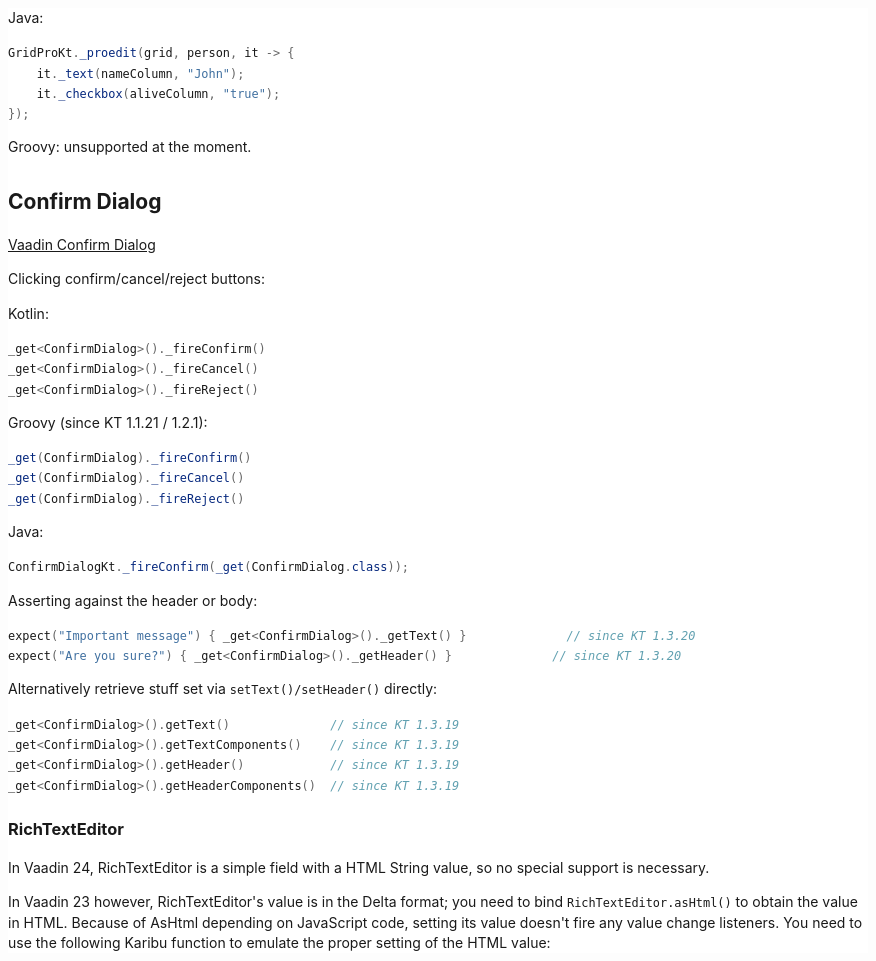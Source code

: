 Java:
```java
GridProKt._proedit(grid, person, it -> {
    it._text(nameColumn, "John");
    it._checkbox(aliveColumn, "true");
});
```

Groovy: unsupported at the moment.

## Confirm Dialog

[Vaadin Confirm Dialog](https://vaadin.com/components/vaadin-confirm-dialog)

Clicking confirm/cancel/reject buttons:

Kotlin:
```kotlin
_get<ConfirmDialog>()._fireConfirm()
_get<ConfirmDialog>()._fireCancel()
_get<ConfirmDialog>()._fireReject()
```

Groovy (since KT 1.1.21 / 1.2.1):
```groovy
_get(ConfirmDialog)._fireConfirm()
_get(ConfirmDialog)._fireCancel()
_get(ConfirmDialog)._fireReject()
```

Java:
```java
ConfirmDialogKt._fireConfirm(_get(ConfirmDialog.class));
```

Asserting against the header or body:
```kotlin
expect("Important message") { _get<ConfirmDialog>()._getText() }              // since KT 1.3.20
expect("Are you sure?") { _get<ConfirmDialog>()._getHeader() }              // since KT 1.3.20
```

Alternatively retrieve stuff set via `setText()/setHeader()` directly:

```kotlin
_get<ConfirmDialog>().getText()              // since KT 1.3.19
_get<ConfirmDialog>().getTextComponents()    // since KT 1.3.19
_get<ConfirmDialog>().getHeader()            // since KT 1.3.19
_get<ConfirmDialog>().getHeaderComponents()  // since KT 1.3.19
```

### RichTextEditor

In Vaadin 24, RichTextEditor is a simple field with a HTML String value, so no special support is necessary.

In Vaadin 23 however, RichTextEditor's value is in the Delta format; you need to bind `RichTextEditor.asHtml()` to
obtain the value in HTML. Because of AsHtml depending on JavaScript code, setting its value doesn't fire any value change listeners.
You need to use the following Karibu function to emulate the proper setting of the HTML value:
